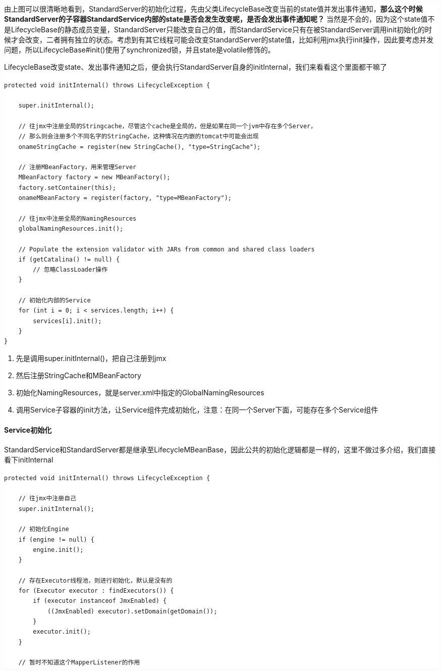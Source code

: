 由上图可以很清晰地看到，StandardServer的初始化过程，先由父类LifecycleBase改变当前的state值并发出事件通知，**那么这个时候StandardServer的子容器StandardService内部的state是否会发生改变呢，是否会发出事件通知呢？** 当然是不会的，因为这个state值不是LifecycleBase的静态成员变量，StandardServer只能改变自己的值，而StandardService只有在被StandardServer调用init初始化的时候才会改变，二者拥有独立的状态。考虑到有其它线程可能会改变StandardServer的state值，比如利用jmx执行init操作，因此要考虑并发问题，所以LifecycleBase#init()使用了synchronized锁，并且state是volatile修饰的。

LifecycleBase改变state、发出事件通知之后，便会执行StandardServer自身的initInternal，我们来看看这个里面都干嘛了
```
protected void initInternal() throws LifecycleException {

    super.initInternal();

    // 往jmx中注册全局的Stringcache，尽管这个cache是全局的，但是如果在同一个jvm中存在多个Server，
    // 那么则会注册多个不同名字的StringCache，这种情况在内嵌的tomcat中可能会出现
    onameStringCache = register(new StringCache(), "type=StringCache");

    // 注册MBeanFactory，用来管理Server
    MBeanFactory factory = new MBeanFactory();
    factory.setContainer(this);
    onameMBeanFactory = register(factory, "type=MBeanFactory");

    // 往jmx中注册全局的NamingResources
    globalNamingResources.init();

    // Populate the extension validator with JARs from common and shared class loaders
    if (getCatalina() != null) {
        // 忽略ClassLoader操作
    }

    // 初始化内部的Service
    for (int i = 0; i < services.length; i++) {
        services[i].init();
    }
}
```

1. 先是调用super.initInternal()，把自己注册到jmx

2. 然后注册StringCache和MBeanFactory

3. 初始化NamingResources，就是server.xml中指定的GlobalNamingResources

4. 调用Service子容器的init方法，让Service组件完成初始化，注意：在同一个Server下面，可能存在多个Service组件

#### Service初始化

StandardService和StandardServer都是继承至LifecycleMBeanBase，因此公共的初始化逻辑都是一样的，这里不做过多介绍，我们直接看下initInternal

```
protected void initInternal() throws LifecycleException {

    // 往jmx中注册自己
    super.initInternal();

    // 初始化Engine
    if (engine != null) {
        engine.init();
    }

    // 存在Executor线程池，则进行初始化，默认是没有的
    for (Executor executor : findExecutors()) {
        if (executor instanceof JmxEnabled) {
            ((JmxEnabled) executor).setDomain(getDomain());
        }
        executor.init();
    }

    // 暂时不知道这个MapperListener的作用
```